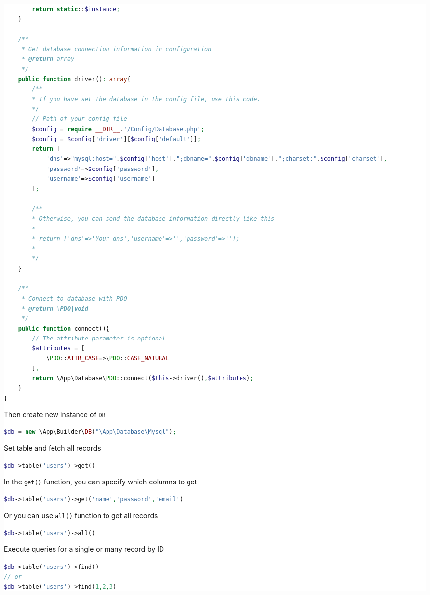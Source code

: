 ```php 
        return static::$instance;
    }

    /**
     * Get database connection information in configuration
     * @return array
     */
    public function driver(): array{
        /**
        * If you have set the database in the config file, use this code.
        */
        // Path of your config file
        $config = require __DIR__.'/Config/Database.php';
        $config = $config['driver'][$config['default']];
        return [
            'dns'=>"mysql:host=".$config['host'].";dbname=".$config['dbname'].";charset:".$config['charset'],  
            'password'=>$config['password'], 
            'username'=>$config['username']
        ];

        /**
        * Otherwise, you can send the database information directly like this
        *
        * return ['dns'=>'Your dns','username'=>'','password'=>''];
        *
        */ 
    }

    /**
     * Connect to database with PDO
     * @return \PDO|void
     */
    public function connect(){
        // The attribute parameter is optional
        $attributes = [
            \PDO::ATTR_CASE=>\PDO::CASE_NATURAL
        ];
        return \App\Database\PDO::connect($this->driver(),$attributes);
    }
}
```

Then create new instance of `DB`
```php
$db = new \App\Builder\DB("\App\Database\Mysql");
```
Set table and fetch all records
```php 
$db->table('users')->get()
```
In the `get()` function, you can specify which columns to get
```php
$db->table('users')->get('name','password','email')
```
Or you can use `all()` function to get all records
```php
$db->table('users')->all()
```
Execute queries for a single or many record by ID
```php
$db->table('users')->find()
// or
$db->table('users')->find(1,2,3)
```